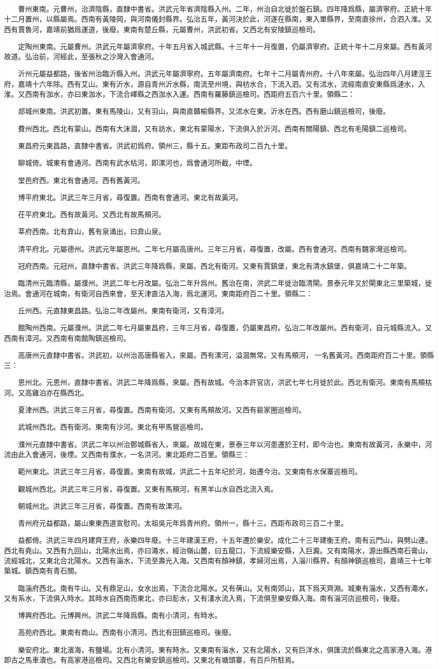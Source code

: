 　　曹州東南。元曹州，治濟陰縣，直隸中書省。洪武元年省濟陰縣入州。二年，州治自北徙於盤石鎮。四年降爲縣，屬濟寧府。正統十年十二月置州，以縣屬焉。西南有黃陵岡，與河南儀封縣界。弘治五年，黃河決於此，河遂在縣南，東入單縣界，至南直徐州，合泗入淮。又西有賈魯河，嘉靖前猶爲運道，後廢。東南有楚丘縣，元屬曹州，洪武初省。又西北有安陵鎮巡檢司。

　　定陶州東南。元屬曹州。洪武元年屬濟寧府。十年五月省入城武縣。十三年十一月復置，仍屬濟寧府。正統十年十二月來屬。西有黃河故道。弘治前，河經此，至張秋之沙灣入會通河。

　　沂州元屬益都路，後省州治臨沂縣入州。洪武元年屬濟寧府。五年屬濟南府。七年十二月屬青州府。十八年來屬。弘治四年八月建涇王府，嘉靖十六年除。西有艾山。東有沂水，源自青州沂水縣，南流至州境，與枋水合，下流入泗。又有沭水，流經南直安東縣爲漣水，入淮。又西南有泇水，亦曰東泇水，下流合嶧縣之西泇水入運。西南有羅藤鎮巡檢司。西距府五百六十里。領縣二：

　　郯城州東南。洪武初置。東有馬陵山，又有羽山，與南直贛榆縣界。又沭水在東。沂水在西。西有磨山鎮巡檢司，後廢。

　　費州西北。西北有蒙山。西南有大沫涸，又有祊水，東北有蒙陽水，下流俱入於沂河。西南有關陽鎮、西北有毛陽鎮二巡檢司。

　　東昌府元東昌路，直隸中書省。洪武初爲府。領州三，縣十五。東距布政司二百九十里。

　　聊城倚。城東有會通河。西南有武水枯河，即漯河也，爲會通河所截，中堙。

　　堂邑府西。東北有會通河。西有舊黃河。

　　博平府東北。洪武三年三月省，尋復置。西南有會通河。東北有故黃河。

　　茌平府東北。西有故黃河。又西北有故馬頰河。

　　莘府西南。北有弇山，舊有泉涌出，曰弇山泉。

　　清平府北。元屬德州。洪武元年屬恩州。二年七月屬高唐州。三年三月省，尋復置，改屬。西有會通河。西南有魏家灣巡檢司。

　　冠府西南。元冠州，直隸中書省。洪武三年降爲縣，來屬。西北有衛河。又東有賈鎮堡，東北有清水鎮堡，俱嘉靖二十二年築。

　　臨清州元臨清縣，屬濮州。洪武二年七月改屬。弘治二年升爲州。舊治在南，洪武二年徙治臨清閘。景泰元年又於閘東北三里築城，徙治焉。會通河在城南，有衛河自西來會，至天津直沽入海，爲北運河。東南距府百二十里。領縣二：

　　丘州西。元直隸東昌路。弘治二年改屬州。東南有衛河，又有漳河。

　　館陶州西南。元屬濮州。洪武二年七月屬東昌府，三年三月省，尋復置，仍屬東昌府。弘治二年改屬州。西有衛河，自元城縣流入。又西南有漳河。又西南有南館陶鎮巡檢司。

　　高唐州元直隸中書省。洪武初，以州治高唐縣省入，來屬。西有漯河，溢涸無常。又有馬頰河， 一名舊黃河。西南距府百二十里。領縣三：

　　恩州北。元恩州，直隸中書省。洪武二年降爲縣，來屬。西有故城。今治本許官店，洪武七年七月徙於此。西北有衛河。東南有馬頰枯河。又高雞泊亦在縣西北。

　　夏津州西。洪武三年三月省，尋復置。西南有衛河。又東有馬頰故河。又西有裴家圈巡檢司。

　　武城州西北。西有衛河。東南有沙河。東北有甲馬營巡檢司。

　　濮州元直隸中書省。洪武二年以州治鄄城縣省入，來屬。故城在東，景泰三年以河患遷於王村，即今治也。東南有故黃河，永樂中，河流由此入會通河，後堙。又西南有濮水，一名洪河。東北距府二百里。領縣三：

　　範州東北。洪武三年三月省，尋復置。東南有故城，洪武二十五年圮於河，始遷今治。又東南有水保寨巡檢司。

　　觀城州西北。洪武三年三月省，尋復置。又東有馬頰河，有黑羊山水自西北流入焉。

　　朝城州北。洪武三年三月省，尋復置。西南有故漯河。

　　青州府元益都路，屬山東東西道宣慰司。太祖吳元年爲青州府。領州一，縣十三。西距布政司三百二十里。

　　益都倚。洪武三年四月建齊王府，永樂四年廢。十三年建漢王府，十五年遷於樂安。成化二十三年建衡王府。南有云門山，與劈山連。西北有堯山。又西有九回山，北陽水出焉，亦曰澠水，經治嶺山麓，曰五龍口，下流經樂安縣，入巨澱。又有南陽水，源出縣西南石膏山，流經城北，又東北合北陽水。又西有淄水，下流至壽光入海。又西南有顏神鎮，孝婦河出焉，入淄川縣界。有顏神鎮巡檢司，嘉靖三十七年築城。鎮西南有青石關。

　　臨淄府西北。南有牛山。又有鼎足山，女水出焉，下流合北陽水。又有蒨山。又有南郊山，其下爲天齊淵。城東有淄水，又西有澠水，又有系水，下流俱入時水。其時水自西南而東北，亦曰耏水，又有澅水流入焉，下流俱至樂安縣入海。南有淄河店巡檢司，後廢。

　　博興府西北。元博興州。洪武二年降爲縣。南有小清河，有時水。

　　高苑府西北。東南有商山。西南有小清河。西北有田鎮巡檢司。後廢。

　　樂安府北。東北濱海，有鹽場。北有小清河。東有時水。又東南有淄水，又有北陽水，又有巨洋水，俱匯流於縣東北之高家港入海。港即古之馬車瀆也。有高家港巡檢司。又西北有樂安鎮巡檢司。又東北有塘頭寨，有百戶所駐焉。
